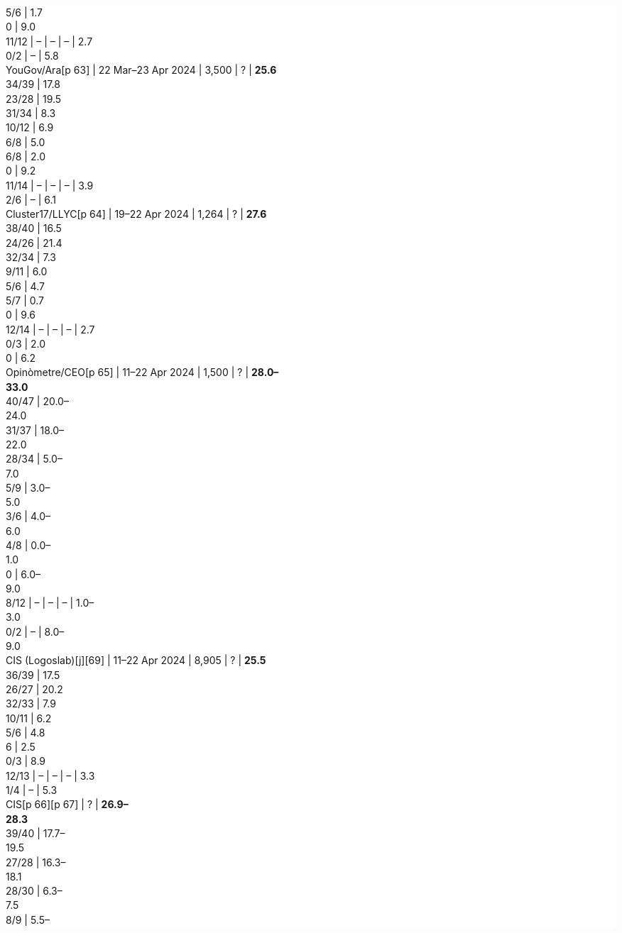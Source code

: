 5/6 | 1.7  
0 | 9.0  
11/12 | –  | –  | –  | 2.7  
0/2 | –  | 5.8   
YouGov/Ara[p 63] | 22 Mar–23 Apr 2024  | 3,500  | ?  | **25.6**  
34/39 | 17.8  
23/28 | 19.5  
31/34 | 8.3  
10/12 | 6.9  
6/8 | 5.0  
6/8 | 2.0  
0 | 9.2  
11/14 | –  | –  | –  | 3.9  
2/6 | –  | 6.1   
Cluster17/LLYC[p 64] | 19–22 Apr 2024  | 1,264  | ?  | **27.6**  
38/40 | 16.5  
24/26 | 21.4  
32/34 | 7.3  
9/11 | 6.0  
5/6 | 4.7  
5/7 | 0.7  
0 | 9.6  
12/14 | –  | –  | –  | 2.7  
0/3 | 2.0  
0 | 6.2   
Opinòmetre/CEO[p 65] | 11–22 Apr 2024  | 1,500  | ?  | **28.0–  
33.0**  
40/47 | 20.0–  
24.0  
31/37 | 18.0–  
22.0  
28/34 | 5.0–  
7.0  
5/9 | 3.0–  
5.0  
3/6 | 4.0–  
6.0  
4/8 | 0.0–  
1.0  
0 | 6.0–  
9.0  
8/12 | –  | –  | –  | 1.0–  
3.0  
0/2 | –  | 8.0–  
9.0  
CIS (Logoslab)[j][69] | 11–22 Apr 2024  | 8,905  | ?  | **25.5**  
36/39 | 17.5  
26/27 | 20.2  
32/33 | 7.9  
10/11 | 6.2  
5/6 | 4.8  
6 | 2.5  
0/3 | 8.9  
12/13 | –  | –  | –  | 3.3  
1/4 | –  | 5.3   
CIS[p 66][p 67] | ?  | **26.9–  
28.3**  
39/40 | 17.7–  
19.5  
27/28 | 16.3–  
18.1  
28/30 | 6.3–  
7.5  
8/9 | 5.5–  